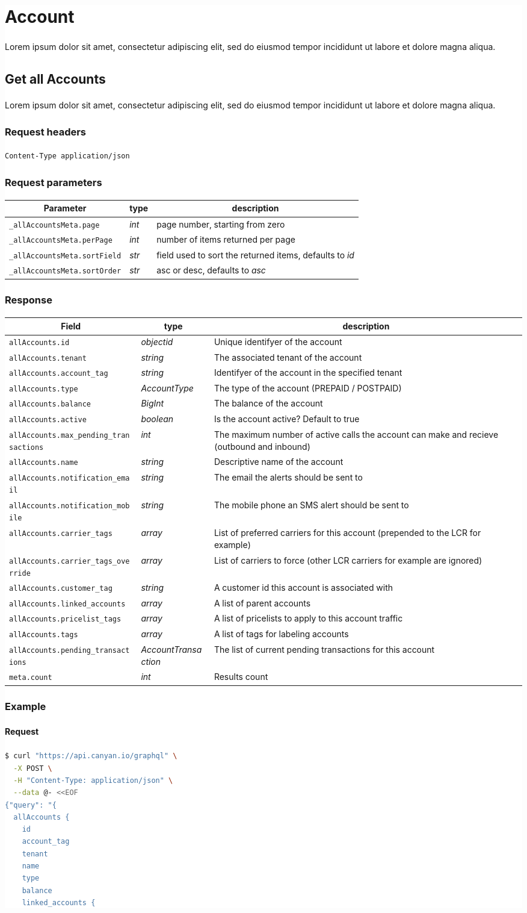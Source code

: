 # Account
Lorem ipsum dolor sit amet, consectetur adipiscing elit, sed do eiusmod tempor incididunt ut labore et dolore magna aliqua. 

## Get all Accounts
Lorem ipsum dolor sit amet, consectetur adipiscing elit, sed do eiusmod tempor incididunt ut labore et dolore magna aliqua. 

### Request headers
```Content-Type	application/json```

### Request parameters
| Parameter | type | description |
|-|-|-|
|`_allAccountsMeta.page`| *int* | page number, starting from zero |
|`_allAccountsMeta.perPage` |	*int*	| number of items returned per page |
|`_allAccountsMeta.sortField`	| *str*	| field used to sort the returned items, defaults to *id* |
|`_allAccountsMeta.sortOrder`	| *str*	| asc or desc, defaults to *asc* |

### Response
| Field | type | description |
|-|-|-|
|`allAccounts.id`	| *objectid* | Unique identifyer of the account |
|`allAccounts.tenant` | *string* | The associated tenant of the account |
|`allAccounts.account_tag` | *string*	| Identifyer of the account in the specified tenant |
|`allAccounts.type` | *AccountType* | The type of the account (PREPAID / POSTPAID) |
|`allAccounts.balance` | *BigInt* | The balance of the account |
|`allAccounts.active` | *boolean*	| Is the account active? Default to true |
|`allAccounts.max_pending_transactions` | *int*	| The maximum number of active calls the account can make and recieve (outbound and inbound) |
|`allAccounts.name` | *string*	| Descriptive name of the account |
|`allAccounts.notification_email` | *string*	| The email the alerts should be sent to |
|`allAccounts.notification_mobile` | *string*	| The mobile phone an SMS alert should be sent to |
|`allAccounts.carrier_tags` | *array*	| List of preferred carriers for this account (prepended to the LCR for example) |
|`allAccounts.carrier_tags_override` | *array*	| List of carriers to force (other LCR carriers for example are ignored) |
|`allAccounts.customer_tag` | *string*	| A customer id this account is associated with |
|`allAccounts.linked_accounts` | *array*	| A list of parent accounts |
|`allAccounts.pricelist_tags` | *array*	| A list of pricelists to apply to this account traffic |
|`allAccounts.tags` | *array*	| A list of tags for labeling accounts |
|`allAccounts.pending_transactions` | *AccountTransaction*	| The list of current pending transactions for this account |  
|`meta.count` | *int*	| Results count |

### Example
#### Request
```bash
$ curl "https://api.canyan.io/graphql" \
  -X POST \
  -H "Content-Type: application/json" \
  --data @- <<EOF
{"query": "{
  allAccounts {
    id
    account_tag
    tenant
    name
    type
    balance
    linked_accounts {
```
